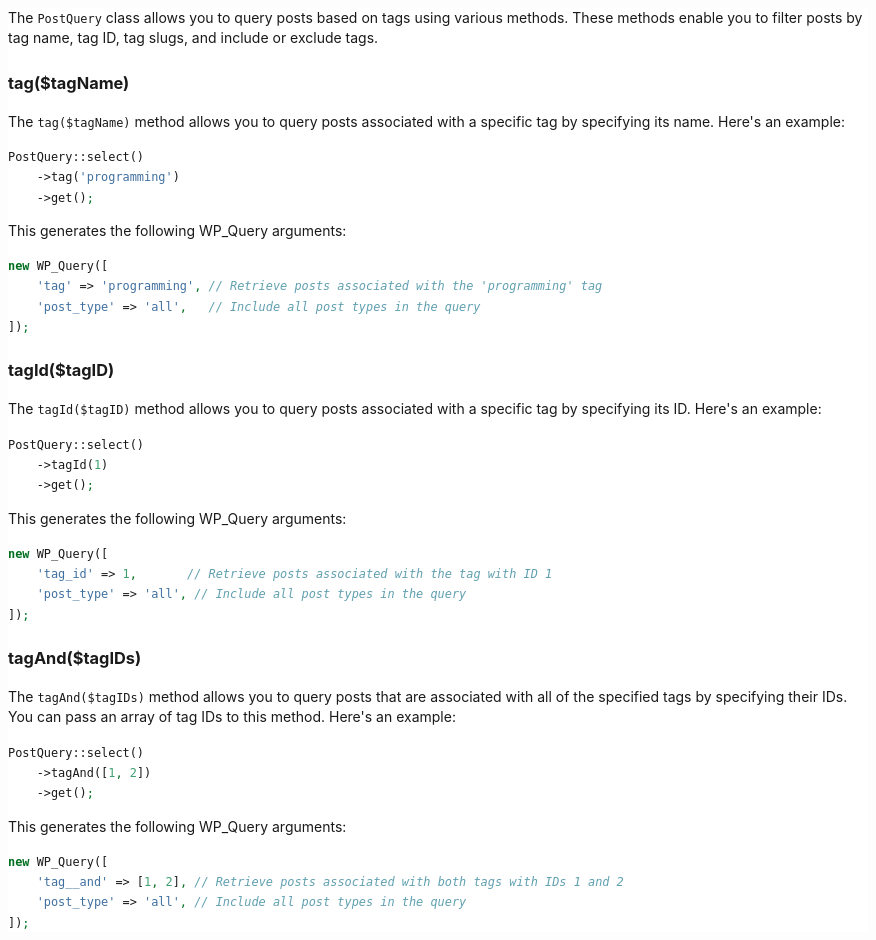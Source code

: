The `PostQuery` class allows you to query posts based on tags using various methods. These methods enable you to filter posts by tag name, tag ID, tag slugs, and include or exclude tags.

### tag($tagName)

The `tag($tagName)` method allows you to query posts associated with a specific tag by specifying its name. Here's an example:

```php
PostQuery::select()
    ->tag('programming')
    ->get();
```

This generates the following WP_Query arguments:

```php
new WP_Query([
    'tag' => 'programming', // Retrieve posts associated with the 'programming' tag
    'post_type' => 'all',   // Include all post types in the query
]);
```

### tagId($tagID)

The `tagId($tagID)` method allows you to query posts associated with a specific tag by specifying its ID. Here's an example:

```php
PostQuery::select()
    ->tagId(1)
    ->get();
```

This generates the following WP_Query arguments:

```php
new WP_Query([
    'tag_id' => 1,       // Retrieve posts associated with the tag with ID 1
    'post_type' => 'all', // Include all post types in the query
]);
```

### tagAnd($tagIDs)

The `tagAnd($tagIDs)` method allows you to query posts that are associated with all of the specified tags by specifying their IDs. You can pass an array of tag IDs to this method. Here's an example:

```php
PostQuery::select()
    ->tagAnd([1, 2])
    ->get();
```

This generates the following WP_Query arguments:

```php
new WP_Query([
    'tag__and' => [1, 2], // Retrieve posts associated with both tags with IDs 1 and 2
    'post_type' => 'all', // Include all post types in the query
]);
```
